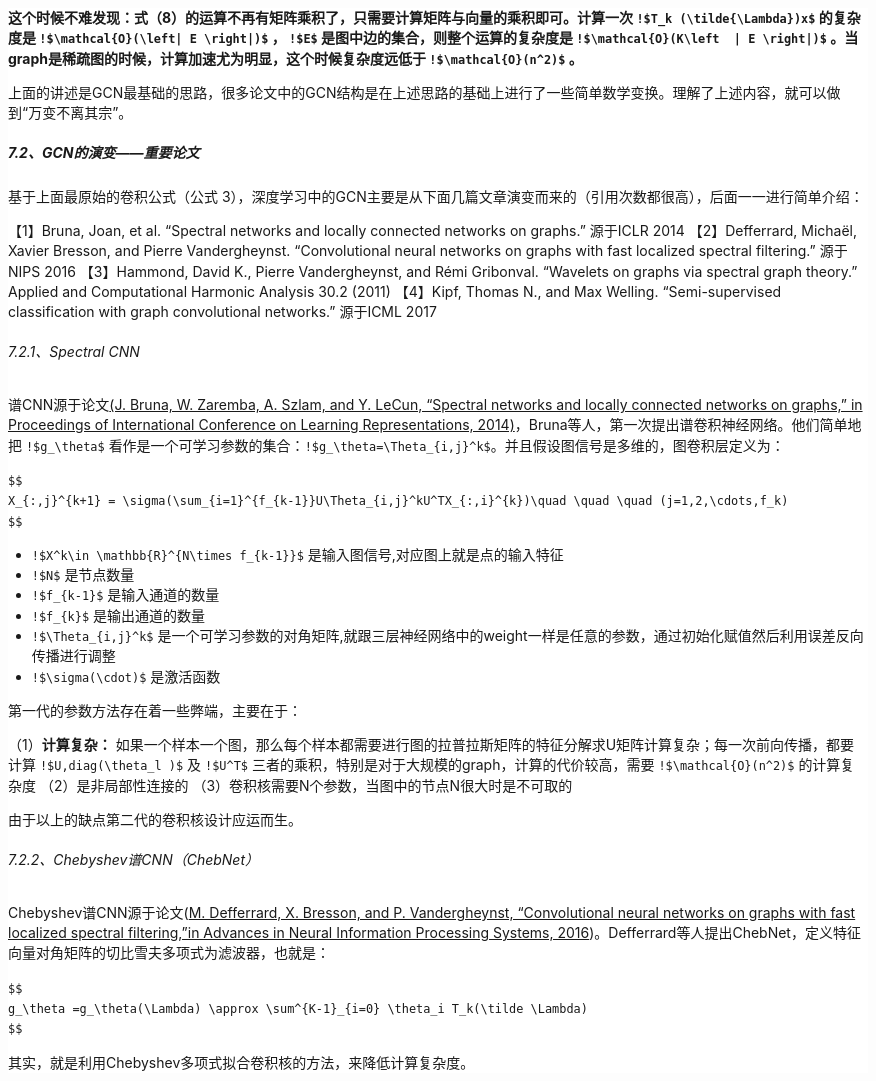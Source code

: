 **这个时候不难发现：式（8）的运算不再有矩阵乘积了，只需要计算矩阵与向量的乘积即可。计算一次 `!$T_k (\tilde{\Lambda})x$` 的复杂度是 `!$\mathcal{O}(\left| E \right|)$` ， `!$E$` 是图中边的集合，则整个运算的复杂度是 `!$\mathcal{O}(K\left  | E \right|)$` 。当graph是稀疏图的时候，计算加速尤为明显，这个时候复杂度远低于 `!$\mathcal{O}(n^2)$` 。**

上面的讲述是GCN最基础的思路，很多论文中的GCN结构是在上述思路的基础上进行了一些简单数学变换。理解了上述内容，就可以做到“万变不离其宗”。

##### 7.2、GCN的演变——重要论文

基于上面最原始的卷积公式（公式 3），深度学习中的GCN主要是从下面几篇文章演变而来的（引用次数都很高），后面一一进行简单介绍：

【1】Bruna, Joan, et al. “Spectral networks and locally connected networks on graphs.” 源于ICLR 2014
【2】Defferrard, Michaël, Xavier Bresson, and Pierre Vandergheynst. “Convolutional neural networks on graphs with fast localized spectral filtering.” 源于NIPS 2016
【3】Hammond, David K., Pierre Vandergheynst, and Rémi Gribonval. “Wavelets on graphs via spectral graph theory.” Applied and Computational Harmonic Analysis 30.2 (2011)
【4】Kipf, Thomas N., and Max Welling. “Semi-supervised classification with graph convolutional networks.” 源于ICML 2017

###### 7.2.1、Spectral CNN
谱CNN源于论文[(J. Bruna, W. Zaremba, A. Szlam, and Y. LeCun, “Spectral networks and locally connected networks on graphs,” in Proceedings of International Conference on Learning Representations, 2014)](https://arxiv.org/abs/1312.6203)，Bruna等人，第一次提出谱卷积神经网络。他们简单地把 `!$g_\theta$` 看作是一个可学习参数的集合：`!$g_\theta=\Theta_{i,j}^k$`。并且假设图信号是多维的，图卷积层定义为：
```mathjax!
$$
X_{:,j}^{k+1} = \sigma(\sum_{i=1}^{f_{k-1}}U\Theta_{i,j}^kU^TX_{:,i}^{k})\quad \quad \quad (j=1,2,\cdots,f_k)
$$
```
- `!$X^k\in \mathbb{R}^{N\times f_{k-1}}$` 是输入图信号,对应图上就是点的输入特征
- `!$N$` 是节点数量
- `!$f_{k-1}$` 是输入通道的数量
- `!$f_{k}$` 是输出通道的数量
- `!$\Theta_{i,j}^k$` 是一个可学习参数的对角矩阵,就跟三层神经网络中的weight一样是任意的参数，通过初始化赋值然后利用误差反向传播进行调整
- `!$\sigma(\cdot)$` 是激活函数

第一代的参数方法存在着一些弊端，主要在于：

（1）**计算复杂：** 如果一个样本一个图，那么每个样本都需要进行图的拉普拉斯矩阵的特征分解求U矩阵计算复杂；每一次前向传播，都要计算 `!$U,diag(\theta_l )$` 及 `!$U^T$` 三者的乘积，特别是对于大规模的graph，计算的代价较高，需要 `!$\mathcal{O}(n^2)$` 的计算复杂度
（2）是非局部性连接的
（3）卷积核需要N个参数，当图中的节点N很大时是不可取的

由于以上的缺点第二代的卷积核设计应运而生。
 
###### 7.2.2、Chebyshev谱CNN（ChebNet）

Chebyshev谱CNN源于论文([M. Defferrard, X. Bresson, and P. Vandergheynst, “Convolutional neural networks on graphs with fast localized spectral filtering,”in Advances in Neural Information Processing Systems, 2016](http://papers.nips.cc/paper/6081-convolutional-neural-networks-on-graphs-with-fast-localized-spectral-filtering))。Defferrard等人提出ChebNet，定义特征向量对角矩阵的切比雪夫多项式为滤波器，也就是：
```mathjax!
$$
g_\theta =g_\theta(\Lambda) \approx \sum^{K-1}_{i=0} \theta_i T_k(\tilde \Lambda) 
$$
```
其实，就是利用Chebyshev多项式拟合卷积核的方法，来降低计算复杂度。
